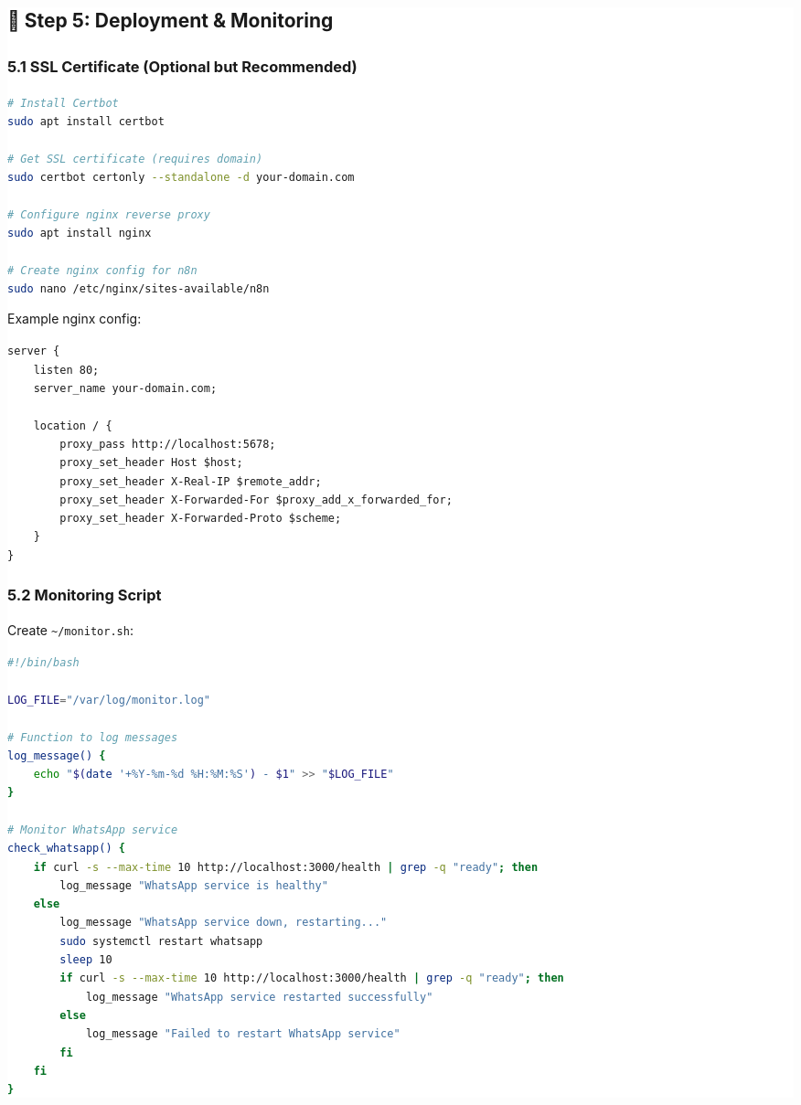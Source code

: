 
## 🚀 **Step 5: Deployment & Monitoring**

### 5.1 SSL Certificate (Optional but Recommended)

```bash
# Install Certbot
sudo apt install certbot

# Get SSL certificate (requires domain)
sudo certbot certonly --standalone -d your-domain.com

# Configure nginx reverse proxy
sudo apt install nginx

# Create nginx config for n8n
sudo nano /etc/nginx/sites-available/n8n
```

Example nginx config:
```nginx
server {
    listen 80;
    server_name your-domain.com;
    
    location / {
        proxy_pass http://localhost:5678;
        proxy_set_header Host $host;
        proxy_set_header X-Real-IP $remote_addr;
        proxy_set_header X-Forwarded-For $proxy_add_x_forwarded_for;
        proxy_set_header X-Forwarded-Proto $scheme;
    }
}
```

### 5.2 Monitoring Script

Create `~/monitor.sh`:

```bash
#!/bin/bash

LOG_FILE="/var/log/monitor.log"

# Function to log messages
log_message() {
    echo "$(date '+%Y-%m-%d %H:%M:%S') - $1" >> "$LOG_FILE"
}

# Monitor WhatsApp service
check_whatsapp() {
    if curl -s --max-time 10 http://localhost:3000/health | grep -q "ready"; then
        log_message "WhatsApp service is healthy"
    else
        log_message "WhatsApp service down, restarting..."
        sudo systemctl restart whatsapp
        sleep 10
        if curl -s --max-time 10 http://localhost:3000/health | grep -q "ready"; then
            log_message "WhatsApp service restarted successfully"
        else
            log_message "Failed to restart WhatsApp service"
        fi
    fi
}

```